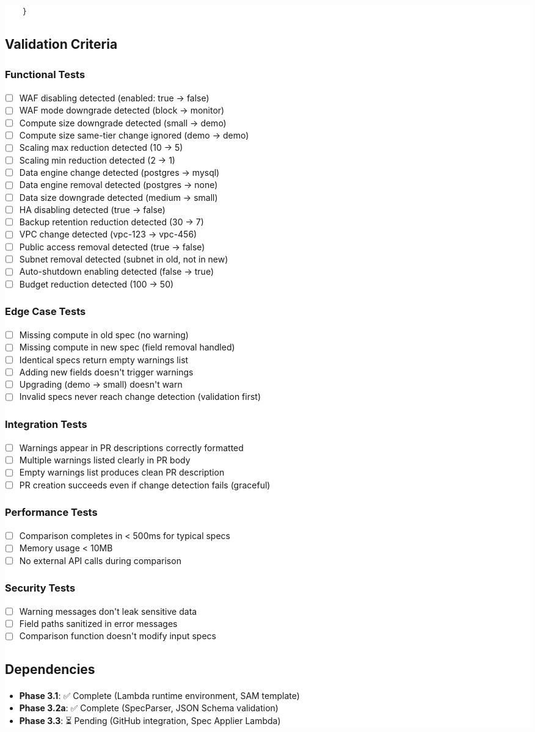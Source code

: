 ```python
    }
```

## Validation Criteria

### Functional Tests
- [ ] WAF disabling detected (enabled: true → false)
- [ ] WAF mode downgrade detected (block → monitor)
- [ ] Compute size downgrade detected (small → demo)
- [ ] Compute size same-tier change ignored (demo → demo)
- [ ] Scaling max reduction detected (10 → 5)
- [ ] Scaling min reduction detected (2 → 1)
- [ ] Data engine change detected (postgres → mysql)
- [ ] Data engine removal detected (postgres → none)
- [ ] Data size downgrade detected (medium → small)
- [ ] HA disabling detected (true → false)
- [ ] Backup retention reduction detected (30 → 7)
- [ ] VPC change detected (vpc-123 → vpc-456)
- [ ] Public access removal detected (true → false)
- [ ] Subnet removal detected (subnet in old, not in new)
- [ ] Auto-shutdown enabling detected (false → true)
- [ ] Budget reduction detected (100 → 50)

### Edge Case Tests
- [ ] Missing compute in old spec (no warning)
- [ ] Missing compute in new spec (field removal handled)
- [ ] Identical specs return empty warnings list
- [ ] Adding new fields doesn't trigger warnings
- [ ] Upgrading (demo → small) doesn't warn
- [ ] Invalid specs never reach change detection (validation first)

### Integration Tests
- [ ] Warnings appear in PR descriptions correctly formatted
- [ ] Multiple warnings listed clearly in PR body
- [ ] Empty warnings list produces clean PR description
- [ ] PR creation succeeds even if change detection fails (graceful)

### Performance Tests
- [ ] Comparison completes in < 500ms for typical specs
- [ ] Memory usage < 10MB
- [ ] No external API calls during comparison

### Security Tests
- [ ] Warning messages don't leak sensitive data
- [ ] Field paths sanitized in error messages
- [ ] Comparison function doesn't modify input specs

## Dependencies
- **Phase 3.1**: ✅ Complete (Lambda runtime environment, SAM template)
- **Phase 3.2a**: ✅ Complete (SpecParser, JSON Schema validation)
- **Phase 3.3**: ⏳ Pending (GitHub integration, Spec Applier Lambda)
